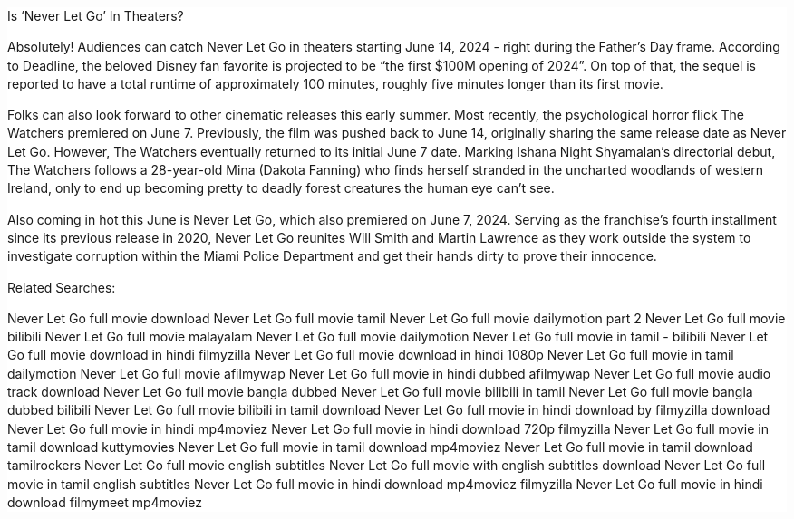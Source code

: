 Is ‘Never Let Go’ In Theaters?

Absolutely! Audiences can catch Never Let Go in theaters starting June 14, 2024 - right during the Father’s Day frame. According to Deadline, the beloved Disney fan favorite is projected to be “the first $100M opening of 2024”. On top of that, the sequel is reported to have a total runtime of approximately 100 minutes, roughly five minutes longer than its first movie.

Folks can also look forward to other cinematic releases this early summer. Most recently, the psychological horror flick The Watchers premiered on June 7. Previously, the film was pushed back to June 14, originally sharing the same release date as Never Let Go. However, The Watchers eventually returned to its initial June 7 date. Marking Ishana Night Shyamalan’s directorial debut, The Watchers follows a 28-year-old Mina (Dakota Fanning) who finds herself stranded in the uncharted woodlands of western Ireland, only to end up becoming pretty to deadly forest creatures the human eye can’t see.

Also coming in hot this June is Never Let Go, which also premiered on June 7, 2024. Serving as the franchise’s fourth installment since its previous release in 2020, Never Let Go reunites Will Smith and Martin Lawrence as they work outside the system to investigate corruption within the Miami Police Department and get their hands dirty to prove their innocence.


Related Searches:

Never Let Go full movie download
Never Let Go full movie tamil
Never Let Go full movie dailymotion part 2
Never Let Go full movie bilibili
Never Let Go full movie malayalam
Never Let Go full movie dailymotion
Never Let Go full movie in tamil - bilibili
Never Let Go full movie download in hindi filmyzilla
Never Let Go full movie download in hindi 1080p
Never Let Go full movie in tamil dailymotion
Never Let Go full movie afilmywap
Never Let Go full movie in hindi dubbed afilmywap
Never Let Go full movie audio track download
Never Let Go full movie bangla dubbed
Never Let Go full movie bilibili in tamil
Never Let Go full movie bangla dubbed bilibili
Never Let Go full movie bilibili in tamil download
Never Let Go full movie in hindi download by filmyzilla
download Never Let Go full movie in hindi mp4moviez
Never Let Go full movie in hindi download 720p filmyzilla
Never Let Go full movie in tamil download kuttymovies
Never Let Go full movie in tamil download mp4moviez
Never Let Go full movie in tamil download tamilrockers
Never Let Go full movie english subtitles
Never Let Go full movie with english subtitles download
Never Let Go full movie in tamil english subtitles
Never Let Go full movie in hindi download mp4moviez filmyzilla
Never Let Go full movie in hindi download filmymeet mp4moviez
